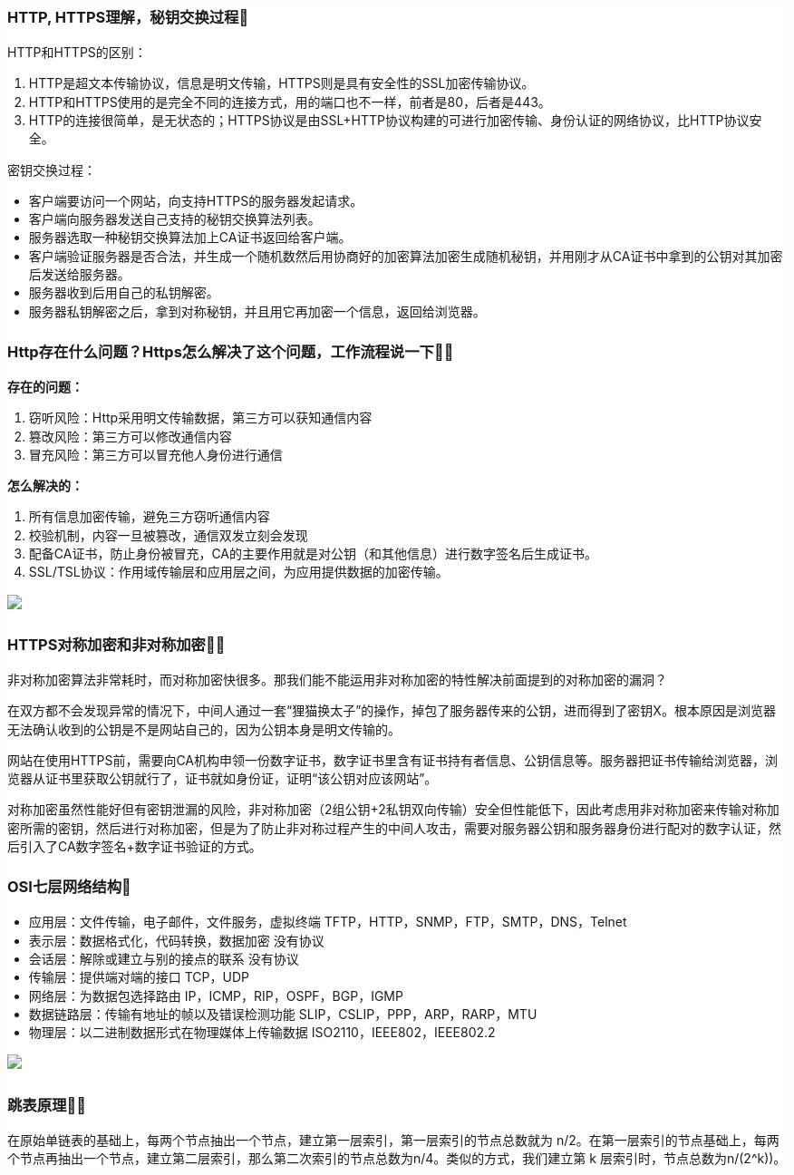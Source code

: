 ### HTTP, HTTPS理解，秘钥交换过程🌟
HTTP和HTTPS的区别：
1. HTTP是超文本传输协议，信息是明文传输，HTTPS则是具有安全性的SSL加密传输协议。
2. HTTP和HTTPS使用的是完全不同的连接方式，用的端口也不一样，前者是80，后者是443。
3. HTTP的连接很简单，是无状态的；HTTPS协议是由SSL+HTTP协议构建的可进行加密传输、身份认证的网络协议，比HTTP协议安全。

密钥交换过程：
-   客户端要访问一个网站，向支持HTTPS的服务器发起请求。
-   客户端向服务器发送自己支持的秘钥交换算法列表。
-   服务器选取一种秘钥交换算法加上CA证书返回给客户端。
-   客户端验证服务器是否合法，并生成一个随机数然后用协商好的加密算法加密生成随机秘钥，并用刚才从CA证书中拿到的公钥对其加密后发送给服务器。
-   服务器收到后用自己的私钥解密。
-   服务器私钥解密之后，拿到对称秘钥，并且用它再加密一个信息，返回给浏览器。

### Http存在什么问题？Https怎么解决了这个问题，工作流程说一下🌟🌟
**存在的问题：**
1. 窃听风险：Http采用明文传输数据，第三方可以获知通信内容  
2. 篡改风险：第三方可以修改通信内容  
3. 冒充风险：第三方可以冒充他人身份进行通信

**怎么解决的：**
1. 所有信息加密传输，避免三方窃听通信内容
2. 校验机制，内容一旦被篡改，通信双发立刻会发现
3. 配备CA证书，防止身份被冒充，CA的主要作用就是对公钥（和其他信息）进行数字签名后生成证书。
4. SSL/TSL协议：作用域传输层和应用层之间，为应用提供数据的加密传输。

![](https工作流程.png)

### HTTPS对称加密和非对称加密🌟🌟
非对称加密算法非常耗时，而对称加密快很多。那我们能不能运用非对称加密的特性解决前面提到的对称加密的漏洞？

在双方都不会发现异常的情况下，中间人通过一套“狸猫换太子”的操作，掉包了服务器传来的公钥，进而得到了密钥X。根本原因是浏览器无法确认收到的公钥是不是网站自己的，因为公钥本身是明文传输的。

网站在使用HTTPS前，需要向CA机构申领一份数字证书，数字证书里含有证书持有者信息、公钥信息等。服务器把证书传输给浏览器，浏览器从证书里获取公钥就行了，证书就如身份证，证明“该公钥对应该网站”。

对称加密虽然性能好但有密钥泄漏的风险，非对称加密（2组公钥+2私钥双向传输）安全但性能低下，因此考虑用非对称加密来传输对称加密所需的密钥，然后进行对称加密，但是为了防止非对称过程产生的中间人攻击，需要对服务器公钥和服务器身份进行配对的数字认证，然后引入了CA数字签名+数字证书验证的方式。

### OSI七层网络结构🌟
- 应用层：文件传输，电子邮件，文件服务，虚拟终端 TFTP，HTTP，SNMP，FTP，SMTP，DNS，Telnet
- 表示层：数据格式化，代码转换，数据加密 没有协议
- 会话层：解除或建立与别的接点的联系 没有协议
- 传输层：提供端对端的接口 TCP，UDP
- 网络层：为数据包选择路由 IP，ICMP，RIP，OSPF，BGP，IGMP
- 数据链路层：传输有地址的帧以及错误检测功能 SLIP，CSLIP，PPP，ARP，RARP，MTU
- 物理层：以二进制数据形式在物理媒体上传输数据 ISO2110，IEEE802，IEEE802.2

![](wljg.png)

### 跳表原理🌟🌟
在原始单链表的基础上，每两个节点抽出一个节点，建立第一层索引，第一层索引的节点总数就为 n/2。在第一层索引的节点基础上，每两个节点再抽出一个节点，建立第二层索引，那么第二次索引的节点总数为n/4。类似的方式，我们建立第 k 层索引时，节点总数为n/(2^k))。

